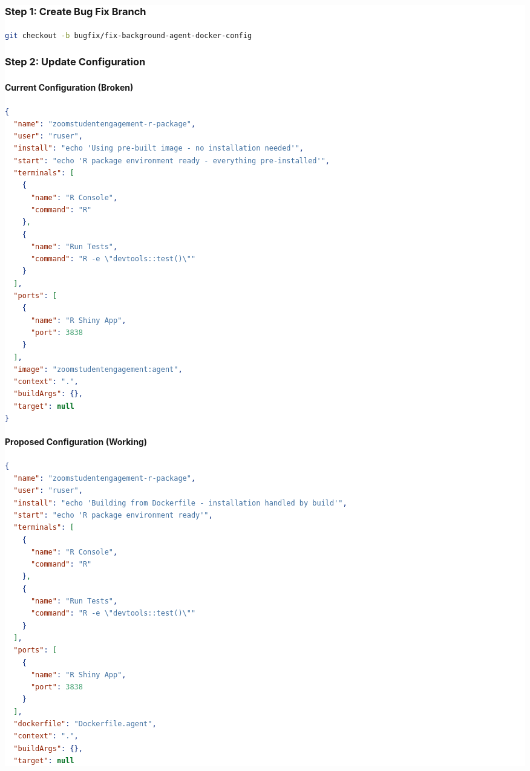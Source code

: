 ### **Step 1: Create Bug Fix Branch**
```bash
git checkout -b bugfix/fix-background-agent-docker-config
```

### **Step 2: Update Configuration**

#### **Current Configuration (Broken)**
```json
{
  "name": "zoomstudentengagement-r-package",
  "user": "ruser",
  "install": "echo 'Using pre-built image - no installation needed'",
  "start": "echo 'R package environment ready - everything pre-installed'",
  "terminals": [
    {
      "name": "R Console",
      "command": "R"
    },
    {
      "name": "Run Tests",
      "command": "R -e \"devtools::test()\""
    }
  ],
  "ports": [
    {
      "name": "R Shiny App",
      "port": 3838
    }
  ],
  "image": "zoomstudentengagement:agent",
  "context": ".",
  "buildArgs": {},
  "target": null
}
```

#### **Proposed Configuration (Working)**
```json
{
  "name": "zoomstudentengagement-r-package",
  "user": "ruser",
  "install": "echo 'Building from Dockerfile - installation handled by build'",
  "start": "echo 'R package environment ready'",
  "terminals": [
    {
      "name": "R Console",
      "command": "R"
    },
    {
      "name": "Run Tests",
      "command": "R -e \"devtools::test()\""
    }
  ],
  "ports": [
    {
      "name": "R Shiny App",
      "port": 3838
    }
  ],
  "dockerfile": "Dockerfile.agent",
  "context": ".",
  "buildArgs": {},
  "target": null
```